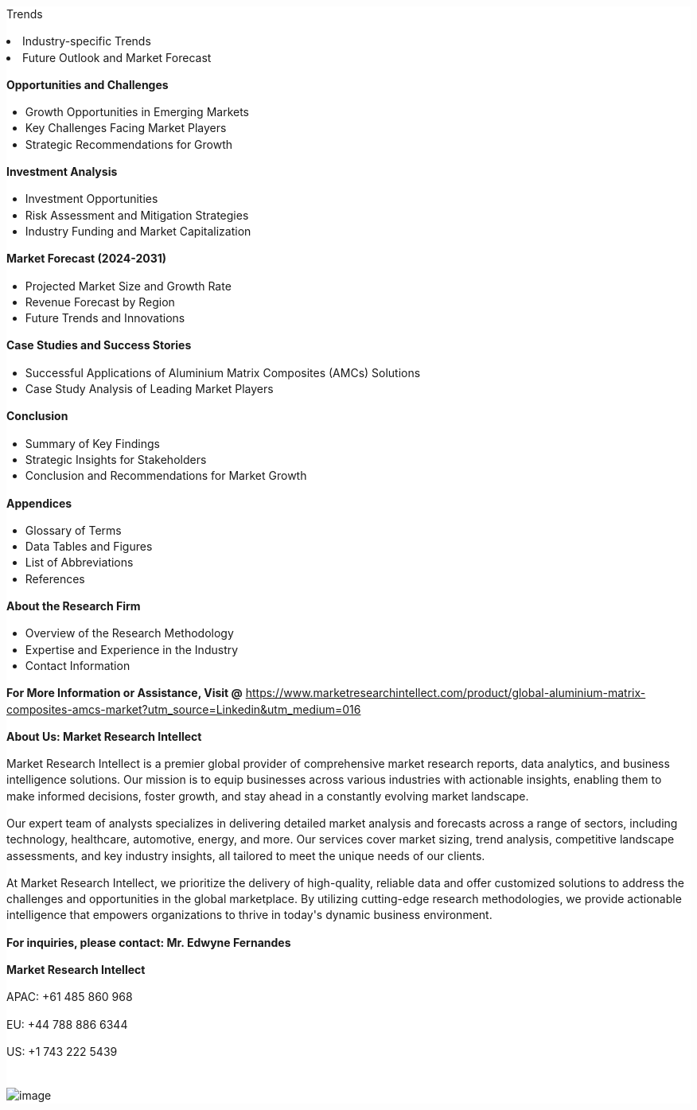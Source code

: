 Trends</li><li>Industry-specific Trends</li><li>Future Outlook and Market Forecast</li></ul><p><strong>Opportunities and Challenges</strong></p><ul><li>Growth Opportunities in Emerging Markets</li><li>Key Challenges Facing Market Players</li><li>Strategic Recommendations for Growth</li></ul><p><strong>Investment Analysis</strong></p><ul><li>Investment Opportunities</li><li>Risk Assessment and Mitigation Strategies</li><li>Industry Funding and Market Capitalization</li></ul><p><strong>Market Forecast (2024-2031)</strong></p><ul><li>Projected Market Size and Growth Rate</li><li>Revenue Forecast by Region</li><li>Future Trends and Innovations</li></ul><p><strong>Case Studies and Success Stories</strong></p><ul><li>Successful Applications of Aluminium Matrix Composites (AMCs) Solutions</li><li>Case Study Analysis of Leading Market Players</li></ul><p><strong>Conclusion</strong></p><ul><li>Summary of Key Findings</li><li>Strategic Insights for Stakeholders</li><li>Conclusion and Recommendations for Market Growth</li></ul><p><strong>Appendices</strong></p><ul><li>Glossary of Terms</li><li>Data Tables and Figures</li><li>List of Abbreviations</li><li>References</li></ul><p><strong>About the Research Firm</strong></p><ul><li>Overview of the Research Methodology</li><li>Expertise and Experience in the Industry</li><li>Contact Information</li></ul></div><div class="article-main__content" data-test-id="publishing-text-block"><p><span class="font-[700]"><strong>For More Information or Assistance, Visit @</strong>&nbsp;<a href="https://www.marketresearchintellect.com/product/global-aluminium-matrix-composites-amcs-market?utm_source=Linkedin&utm_medium=016">https://www.marketresearchintellect.com/product/global-aluminium-matrix-composites-amcs-market?utm_source=Linkedin&utm_medium=016</a></span></p><p><strong>About Us: Market Research Intellect</strong></p><p>Market Research Intellect is a premier global provider of comprehensive market research reports, data analytics, and business intelligence solutions. Our mission is to equip businesses across various industries with actionable insights, enabling them to make informed decisions, foster growth, and stay ahead in a constantly evolving market landscape.</p><p>Our expert team of analysts specializes in delivering detailed market analysis and forecasts across a range of sectors, including technology, healthcare, automotive, energy, and more. Our services cover market sizing, trend analysis, competitive landscape assessments, and key industry insights, all tailored to meet the unique needs of our clients.</p><p>At Market Research Intellect, we prioritize the delivery of high-quality, reliable data and offer customized solutions to address the challenges and opportunities in the global marketplace. By utilizing cutting-edge research methodologies, we provide actionable intelligence that empowers organizations to thrive in today's dynamic business environment.</p><p><strong>For inquiries, please contact: Mr. Edwyne Fernandes</strong></p><p><strong>Market Research Intellect</strong></p><p>APAC: +61 485 860 968</p><p>EU: +44 788 886 6344</p><p>US: +1 743 222 5439</p></div><div class="article-main__content" data-test-id="publishing-text-block">&nbsp;</div>
![image](https://github.com/user-attachments/assets/2c2cce0e-0225-451b-8d7f-428324be8bd0)
